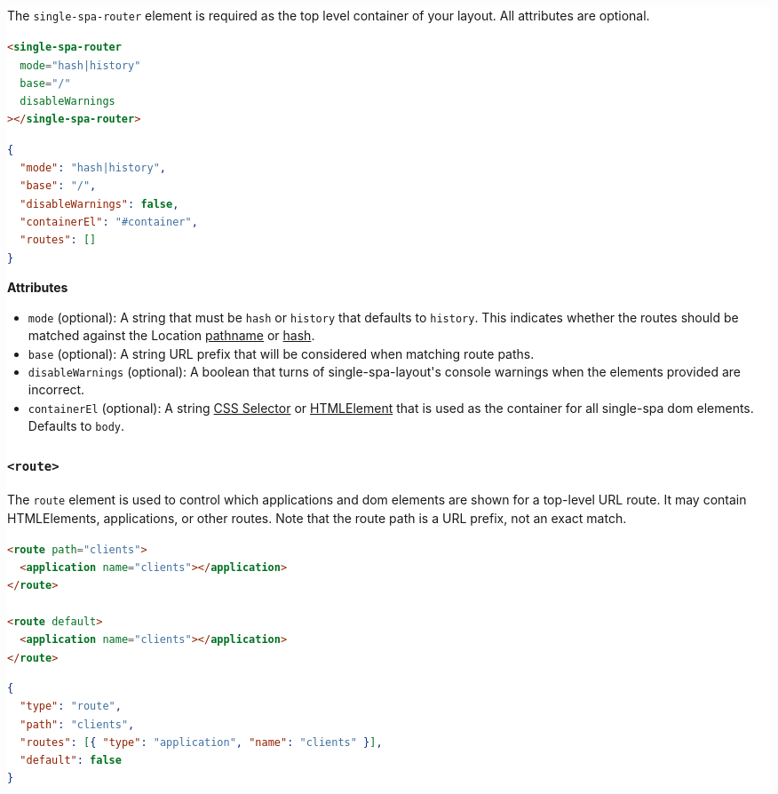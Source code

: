 The `single-spa-router` element is required as the top level container of your layout. All attributes are optional.

```html
<single-spa-router
  mode="hash|history"
  base="/"
  disableWarnings
></single-spa-router>
```

```json
{
  "mode": "hash|history",
  "base": "/",
  "disableWarnings": false,
  "containerEl": "#container",
  "routes": []
}
```

**Attributes**

- `mode` (optional): A string that must be `hash` or `history` that defaults to `history`. This indicates whether the routes should be matched against the Location [pathname](https://developer.mozilla.org/en-US/docs/Web/API/Location/pathname) or [hash](https://developer.mozilla.org/en-US/docs/Web/API/Location/hash).
- `base` (optional): A string URL prefix that will be considered when matching route paths.
- `disableWarnings` (optional): A boolean that turns of single-spa-layout's console warnings when the elements provided are incorrect.
- `containerEl` (optional): A string [CSS Selector](https://developer.mozilla.org/en-US/docs/Glossary/CSS_Selector) or [HTMLElement](https://developer.mozilla.org/en-US/docs/Web/API/HTMLElement) that is used as the container for all single-spa dom elements. Defaults to `body`.

### `<route>`

The `route` element is used to control which applications and dom elements are shown for a top-level URL route. It may contain HTMLElements, applications, or other routes. Note that the route path is a URL prefix, not an exact match.

```html
<route path="clients">
  <application name="clients"></application>
</route>

<route default>
  <application name="clients"></application>
</route>
```

```json
{
  "type": "route",
  "path": "clients",
  "routes": [{ "type": "application", "name": "clients" }],
  "default": false
}
```
